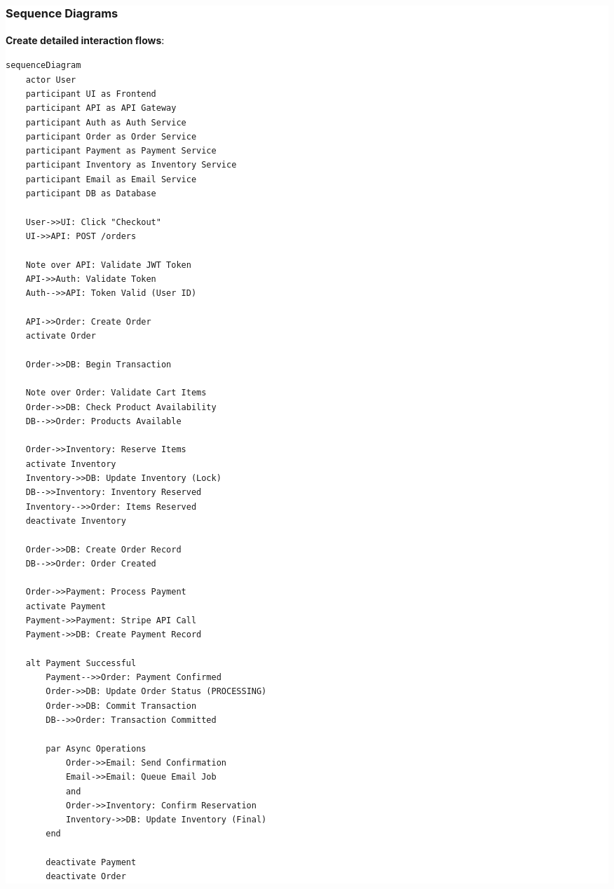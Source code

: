 ### Sequence Diagrams

**Create detailed interaction flows**:

```mermaid
sequenceDiagram
    actor User
    participant UI as Frontend
    participant API as API Gateway
    participant Auth as Auth Service
    participant Order as Order Service
    participant Payment as Payment Service
    participant Inventory as Inventory Service
    participant Email as Email Service
    participant DB as Database

    User->>UI: Click "Checkout"
    UI->>API: POST /orders

    Note over API: Validate JWT Token
    API->>Auth: Validate Token
    Auth-->>API: Token Valid (User ID)

    API->>Order: Create Order
    activate Order

    Order->>DB: Begin Transaction

    Note over Order: Validate Cart Items
    Order->>DB: Check Product Availability
    DB-->>Order: Products Available

    Order->>Inventory: Reserve Items
    activate Inventory
    Inventory->>DB: Update Inventory (Lock)
    DB-->>Inventory: Inventory Reserved
    Inventory-->>Order: Items Reserved
    deactivate Inventory

    Order->>DB: Create Order Record
    DB-->>Order: Order Created

    Order->>Payment: Process Payment
    activate Payment
    Payment->>Payment: Stripe API Call
    Payment->>DB: Create Payment Record

    alt Payment Successful
        Payment-->>Order: Payment Confirmed
        Order->>DB: Update Order Status (PROCESSING)
        Order->>DB: Commit Transaction
        DB-->>Order: Transaction Committed

        par Async Operations
            Order->>Email: Send Confirmation
            Email->>Email: Queue Email Job
            and
            Order->>Inventory: Confirm Reservation
            Inventory->>DB: Update Inventory (Final)
        end

        deactivate Payment
        deactivate Order

```